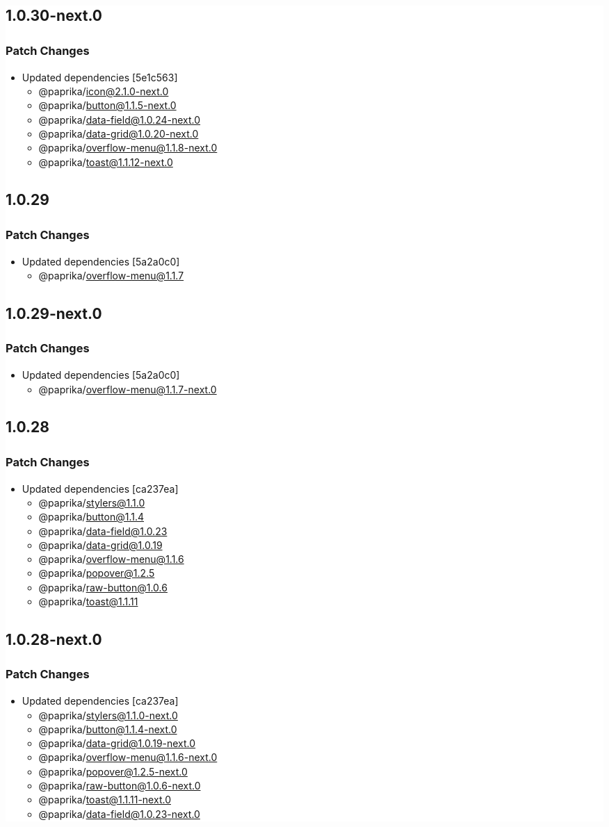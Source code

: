 ## 1.0.30-next.0

### Patch Changes

- Updated dependencies [5e1c563]
  - @paprika/icon@2.1.0-next.0
  - @paprika/button@1.1.5-next.0
  - @paprika/data-field@1.0.24-next.0
  - @paprika/data-grid@1.0.20-next.0
  - @paprika/overflow-menu@1.1.8-next.0
  - @paprika/toast@1.1.12-next.0

## 1.0.29

### Patch Changes

- Updated dependencies [5a2a0c0]
  - @paprika/overflow-menu@1.1.7

## 1.0.29-next.0

### Patch Changes

- Updated dependencies [5a2a0c0]
  - @paprika/overflow-menu@1.1.7-next.0

## 1.0.28

### Patch Changes

- Updated dependencies [ca237ea]
  - @paprika/stylers@1.1.0
  - @paprika/button@1.1.4
  - @paprika/data-field@1.0.23
  - @paprika/data-grid@1.0.19
  - @paprika/overflow-menu@1.1.6
  - @paprika/popover@1.2.5
  - @paprika/raw-button@1.0.6
  - @paprika/toast@1.1.11

## 1.0.28-next.0

### Patch Changes

- Updated dependencies [ca237ea]
  - @paprika/stylers@1.1.0-next.0
  - @paprika/button@1.1.4-next.0
  - @paprika/data-grid@1.0.19-next.0
  - @paprika/overflow-menu@1.1.6-next.0
  - @paprika/popover@1.2.5-next.0
  - @paprika/raw-button@1.0.6-next.0
  - @paprika/toast@1.1.11-next.0
  - @paprika/data-field@1.0.23-next.0
